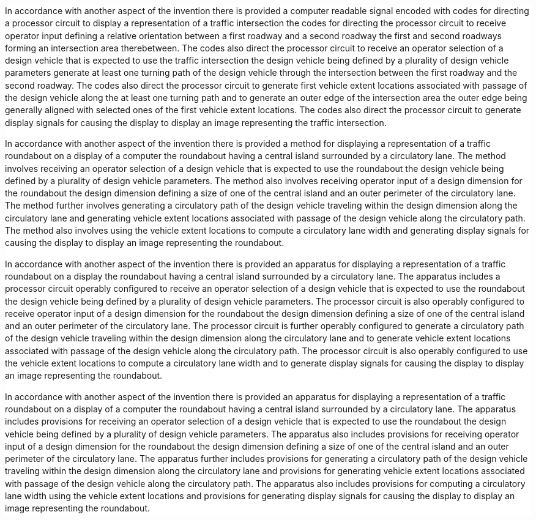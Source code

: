 In accordance with another aspect of the invention there is provided a computer readable signal encoded with codes for directing a processor circuit to display a representation of a traffic intersection the codes for directing the processor circuit to receive operator input defining a relative orientation between a first roadway and a second roadway the first and second roadways forming an intersection area therebetween. The codes also direct the processor circuit to receive an operator selection of a design vehicle that is expected to use the traffic intersection the design vehicle being defined by a plurality of design vehicle parameters generate at least one turning path of the design vehicle through the intersection between the first roadway and the second roadway. The codes also direct the processor circuit to generate first vehicle extent locations associated with passage of the design vehicle along the at least one turning path and to generate an outer edge of the intersection area the outer edge being generally aligned with selected ones of the first vehicle extent locations. The codes also direct the processor circuit to generate display signals for causing the display to display an image representing the traffic intersection.

In accordance with another aspect of the invention there is provided a method for displaying a representation of a traffic roundabout on a display of a computer the roundabout having a central island surrounded by a circulatory lane. The method involves receiving an operator selection of a design vehicle that is expected to use the roundabout the design vehicle being defined by a plurality of design vehicle parameters. The method also involves receiving operator input of a design dimension for the roundabout the design dimension defining a size of one of the central island and an outer perimeter of the circulatory lane. The method further involves generating a circulatory path of the design vehicle traveling within the design dimension along the circulatory lane and generating vehicle extent locations associated with passage of the design vehicle along the circulatory path. The method also involves using the vehicle extent locations to compute a circulatory lane width and generating display signals for causing the display to display an image representing the roundabout.

In accordance with another aspect of the invention there is provided an apparatus for displaying a representation of a traffic roundabout on a display the roundabout having a central island surrounded by a circulatory lane. The apparatus includes a processor circuit operably configured to receive an operator selection of a design vehicle that is expected to use the roundabout the design vehicle being defined by a plurality of design vehicle parameters. The processor circuit is also operably configured to receive operator input of a design dimension for the roundabout the design dimension defining a size of one of the central island and an outer perimeter of the circulatory lane. The processor circuit is further operably configured to generate a circulatory path of the design vehicle traveling within the design dimension along the circulatory lane and to generate vehicle extent locations associated with passage of the design vehicle along the circulatory path. The processor circuit is also operably configured to use the vehicle extent locations to compute a circulatory lane width and to generate display signals for causing the display to display an image representing the roundabout.

In accordance with another aspect of the invention there is provided an apparatus for displaying a representation of a traffic roundabout on a display of a computer the roundabout having a central island surrounded by a circulatory lane. The apparatus includes provisions for receiving an operator selection of a design vehicle that is expected to use the roundabout the design vehicle being defined by a plurality of design vehicle parameters. The apparatus also includes provisions for receiving operator input of a design dimension for the roundabout the design dimension defining a size of one of the central island and an outer perimeter of the circulatory lane. The apparatus further includes provisions for generating a circulatory path of the design vehicle traveling within the design dimension along the circulatory lane and provisions for generating vehicle extent locations associated with passage of the design vehicle along the circulatory path. The apparatus also includes provisions for computing a circulatory lane width using the vehicle extent locations and provisions for generating display signals for causing the display to display an image representing the roundabout.
